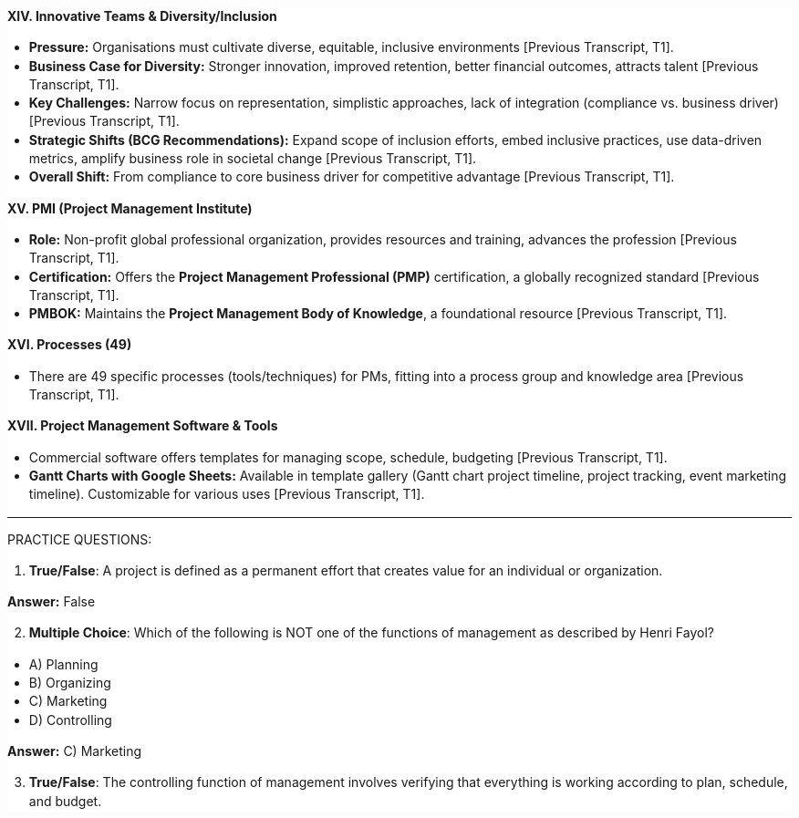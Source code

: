 **XIV. Innovative Teams & Diversity/Inclusion**

- **Pressure:** Organisations must cultivate diverse, equitable, inclusive environments [Previous Transcript, T1].
- **Business Case for Diversity:** Stronger innovation, improved retention, better financial outcomes, attracts talent [Previous Transcript, T1].
- **Key Challenges:** Narrow focus on representation, simplistic approaches, lack of integration (compliance vs. business driver) [Previous Transcript, T1].
- **Strategic Shifts (BCG Recommendations):** Expand scope of inclusion efforts, embed inclusive practices, use data-driven metrics, amplify business role in societal change [Previous Transcript, T1].
- **Overall Shift:** From compliance to core business driver for competitive advantage [Previous Transcript, T1].

**XV. PMI (Project Management Institute)**

- **Role:** Non-profit global professional organization, provides resources and training, advances the profession [Previous Transcript, T1].
- **Certification:** Offers the **Project Management Professional (PMP)** certification, a globally recognized standard [Previous Transcript, T1].
- **PMBOK:** Maintains the **Project Management Body of Knowledge**, a foundational resource [Previous Transcript, T1].

**XVI. Processes (49)**

- There are 49 specific processes (tools/techniques) for PMs, fitting into a process group and knowledge area [Previous Transcript, T1].

**XVII. Project Management Software & Tools**

- Commercial software offers templates for managing scope, schedule, budgeting [Previous Transcript, T1].
- **Gantt Charts with Google Sheets:** Available in template gallery (Gantt chart project timeline, project tracking, event marketing timeline). Customizable for various uses [Previous Transcript, T1].

---

PRACTICE QUESTIONS:

1. **True/False**: A project is defined as a permanent effort that creates value for an individual or organization.

**Answer:** False

2. **Multiple Choice**: Which of the following is NOT one of the functions of management as described by Henri Fayol?

- A) Planning
- B) Organizing
- C) Marketing
- D) Controlling

**Answer:** C) Marketing

3. **True/False**: The controlling function of management involves verifying that everything is working according to plan, schedule, and budget.
